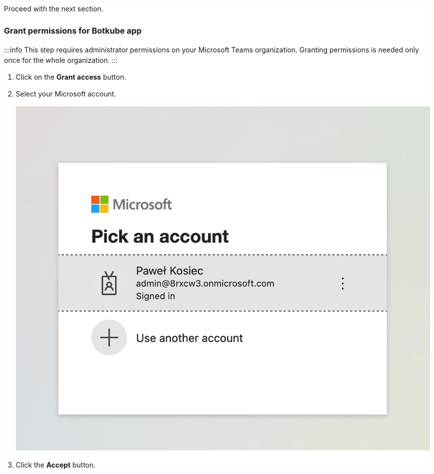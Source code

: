 Proceed with the next section.

### Grant permissions for Botkube app

:::info
This step requires administrator permissions on your Microsoft Teams organization. Granting permissions is needed only once for the whole organization.
:::

1. Click on the **Grant access** button.
1. Select your Microsoft account.

   ![Select account](assets/cloud_teams_permissions_select_account.png "Select account")

1. Click the **Accept** button.
